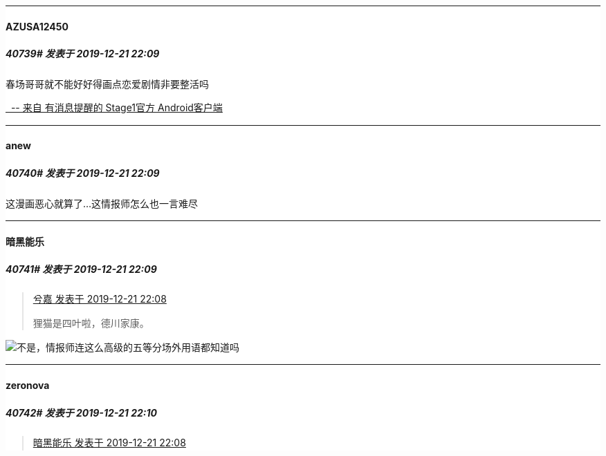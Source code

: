 





*****

####  AZUSA12450  
##### 40739#       发表于 2019-12-21 22:09




春场哥哥就不能好好得画点恋爱剧情非要整活吗

[  -- 来自 有消息提醒的 Stage1官方 Android客户端](https://www.coolapk.com/apk/140634)







*****

####  anew  
##### 40740#       发表于 2019-12-21 22:09




这漫画恶心就算了…这情报师怎么也一言难尽







*****

####  暗黑能乐  
##### 40741#       发表于 2019-12-21 22:09



<blockquote><a href="httphttps://bbs.saraba1st.com/2b/forum.php?mod=redirect&amp;goto=findpost&amp;pid=45942274&amp;ptid=1831320" target="_blank">兮嘉 发表于 2019-12-21 22:08</a>

狸猫是四叶啦，德川家康。</blockquote>
<img src="https://static.saraba1st.com/image/smiley/face2017/068.png" referrerpolicy="no-referrer">不是，情报师连这么高级的五等分场外用语都知道吗







*****

####  zeronova  
##### 40742#       发表于 2019-12-21 22:10



<blockquote><a href="httphttps://bbs.saraba1st.com/2b/forum.php?mod=redirect&amp;goto=findpost&amp;pid=45942273&amp;ptid=1831320" target="_blank">暗黑能乐 发表于 2019-12-21 22:08</a>
